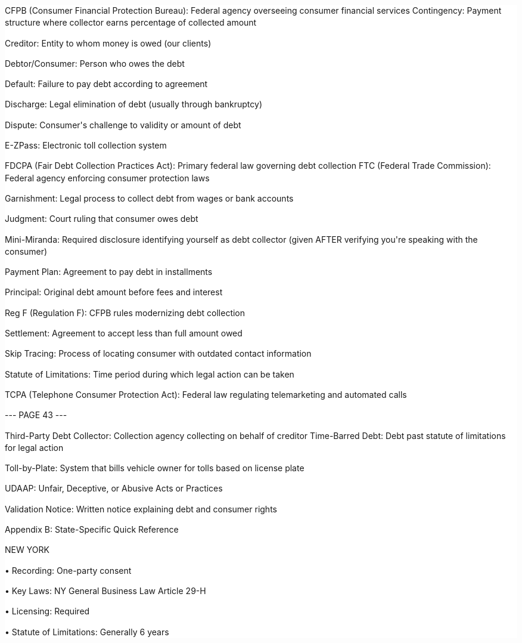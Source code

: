 CFPB (Consumer Financial Protection Bureau): Federal agency overseeing consumer financial services
Contingency: Payment structure where collector earns percentage of collected amount

Creditor: Entity to whom money is owed (our clients)

Debtor/Consumer: Person who owes the debt

Default: Failure to pay debt according to agreement

Discharge: Legal elimination of debt (usually through bankruptcy)

Dispute: Consumer's challenge to validity or amount of debt

E-ZPass:
Electronic toll collection system

FDCPA (Fair Debt Collection Practices Act): Primary federal law governing debt collection
FTC (Federal Trade Commission): Federal agency enforcing consumer protection laws

Garnishment: Legal process to collect debt from wages or bank accounts

Judgment: Court ruling that consumer owes debt

Mini-Miranda: Required disclosure identifying yourself as debt collector (given AFTER verifying you're speaking with the consumer)

Payment Plan: Agreement to pay debt in installments

Principal: Original debt amount before fees and interest

Reg F (Regulation F): CFPB rules modernizing debt collection

Settlement: Agreement to accept less than full amount owed

Skip Tracing: Process of locating consumer with outdated contact information

Statute of Limitations: Time period during
which legal action can be taken

TCPA (Telephone Consumer Protection Act): Federal law regulating telemarketing and automated calls

--- PAGE 43 ---

Third-Party Debt Collector: Collection agency collecting on behalf of creditor
Time-Barred Debt: Debt past statute of limitations for legal action

Toll-by-Plate: System that bills vehicle owner for tolls based on license plate

UDAAP: Unfair, Deceptive, or Abusive Acts or Practices

Validation Notice: Written notice explaining debt and consumer rights

Appendix B: State-Specific Quick Reference

NEW YORK

• Recording: One-party consent

• Key Laws: NY General Business Law Article 29-H

• Licensing: Required

• Statute of Limitations: Generally 6 years
